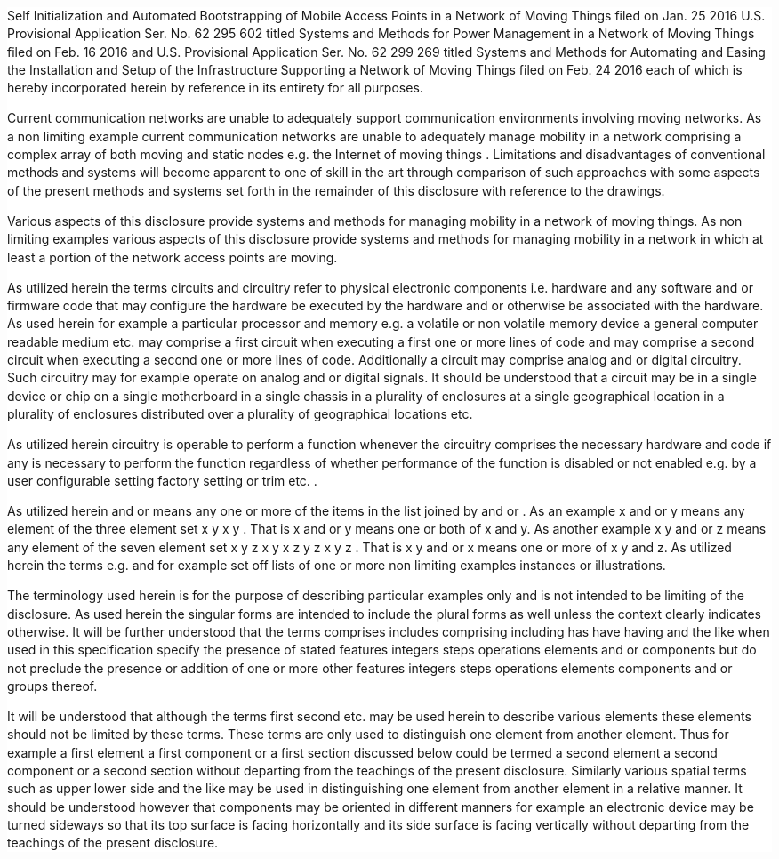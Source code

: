 Self Initialization and Automated Bootstrapping of Mobile Access Points in a Network of Moving Things filed on Jan. 25 2016 U.S. Provisional Application Ser. No. 62 295 602 titled Systems and Methods for Power Management in a Network of Moving Things filed on Feb. 16 2016 and U.S. Provisional Application Ser. No. 62 299 269 titled Systems and Methods for Automating and Easing the Installation and Setup of the Infrastructure Supporting a Network of Moving Things filed on Feb. 24 2016 each of which is hereby incorporated herein by reference in its entirety for all purposes.

Current communication networks are unable to adequately support communication environments involving moving networks. As a non limiting example current communication networks are unable to adequately manage mobility in a network comprising a complex array of both moving and static nodes e.g. the Internet of moving things . Limitations and disadvantages of conventional methods and systems will become apparent to one of skill in the art through comparison of such approaches with some aspects of the present methods and systems set forth in the remainder of this disclosure with reference to the drawings.

Various aspects of this disclosure provide systems and methods for managing mobility in a network of moving things. As non limiting examples various aspects of this disclosure provide systems and methods for managing mobility in a network in which at least a portion of the network access points are moving.

As utilized herein the terms circuits and circuitry refer to physical electronic components i.e. hardware and any software and or firmware code that may configure the hardware be executed by the hardware and or otherwise be associated with the hardware. As used herein for example a particular processor and memory e.g. a volatile or non volatile memory device a general computer readable medium etc. may comprise a first circuit when executing a first one or more lines of code and may comprise a second circuit when executing a second one or more lines of code. Additionally a circuit may comprise analog and or digital circuitry. Such circuitry may for example operate on analog and or digital signals. It should be understood that a circuit may be in a single device or chip on a single motherboard in a single chassis in a plurality of enclosures at a single geographical location in a plurality of enclosures distributed over a plurality of geographical locations etc.

As utilized herein circuitry is operable to perform a function whenever the circuitry comprises the necessary hardware and code if any is necessary to perform the function regardless of whether performance of the function is disabled or not enabled e.g. by a user configurable setting factory setting or trim etc. .

As utilized herein and or means any one or more of the items in the list joined by and or . As an example x and or y means any element of the three element set x y x y . That is x and or y means one or both of x and y. As another example x y and or z means any element of the seven element set x y z x y x z y z x y z . That is x y and or x means one or more of x y and z. As utilized herein the terms e.g. and for example set off lists of one or more non limiting examples instances or illustrations.

The terminology used herein is for the purpose of describing particular examples only and is not intended to be limiting of the disclosure. As used herein the singular forms are intended to include the plural forms as well unless the context clearly indicates otherwise. It will be further understood that the terms comprises includes comprising including has have having and the like when used in this specification specify the presence of stated features integers steps operations elements and or components but do not preclude the presence or addition of one or more other features integers steps operations elements components and or groups thereof.

It will be understood that although the terms first second etc. may be used herein to describe various elements these elements should not be limited by these terms. These terms are only used to distinguish one element from another element. Thus for example a first element a first component or a first section discussed below could be termed a second element a second component or a second section without departing from the teachings of the present disclosure. Similarly various spatial terms such as upper lower side and the like may be used in distinguishing one element from another element in a relative manner. It should be understood however that components may be oriented in different manners for example an electronic device may be turned sideways so that its top surface is facing horizontally and its side surface is facing vertically without departing from the teachings of the present disclosure.
